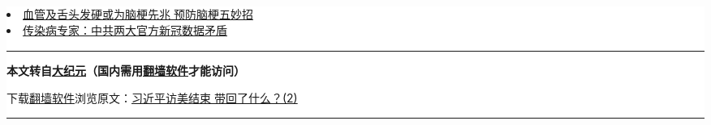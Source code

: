 <li><a href="https://github.com/19920513/djy/blob/master/gb/23/1/25/n13915476.md#1">血管及舌头发硬或为脑梗先兆 预防脑梗五妙招</a></li>
<li><a href="https://github.com/19920513/djy/blob/master/gb/23/1/26/n13915759.md#1">传染病专家：中共两大官方新冠数据矛盾</a></li>
<hr>

<strong>本文转自<a href="https://www.epochtimes.com">大纪元</a>（国内需用<a href="https://github.com/19920513/www/blob/master/README.md#8">翻墙软件</a>才能访问）</strong><p>下载<a href="https://github.com/19920513/www/blob/master/README.md#8">翻墙软件</a>浏览原文：<a href="https://www.epochtimes.com/gb/12/2/22/n3519692.htm">习近平访美结束 带回了什么？(2)</a></p><hr>
